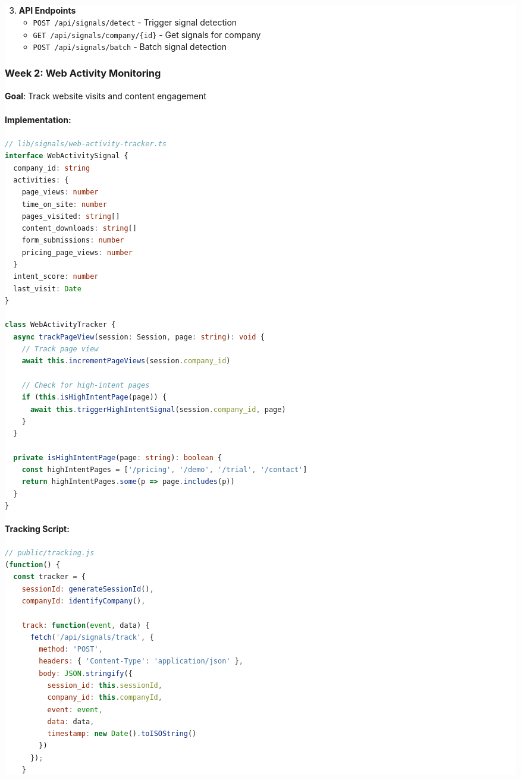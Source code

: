 3. **API Endpoints**
   - `POST /api/signals/detect` - Trigger signal detection
   - `GET /api/signals/company/{id}` - Get signals for company
   - `POST /api/signals/batch` - Batch signal detection

### Week 2: Web Activity Monitoring
**Goal**: Track website visits and content engagement

#### Implementation:
```typescript
// lib/signals/web-activity-tracker.ts
interface WebActivitySignal {
  company_id: string
  activities: {
    page_views: number
    time_on_site: number
    pages_visited: string[]
    content_downloads: string[]
    form_submissions: number
    pricing_page_views: number
  }
  intent_score: number
  last_visit: Date
}

class WebActivityTracker {
  async trackPageView(session: Session, page: string): void {
    // Track page view
    await this.incrementPageViews(session.company_id)

    // Check for high-intent pages
    if (this.isHighIntentPage(page)) {
      await this.triggerHighIntentSignal(session.company_id, page)
    }
  }

  private isHighIntentPage(page: string): boolean {
    const highIntentPages = ['/pricing', '/demo', '/trial', '/contact']
    return highIntentPages.some(p => page.includes(p))
  }
}
```

#### Tracking Script:
```javascript
// public/tracking.js
(function() {
  const tracker = {
    sessionId: generateSessionId(),
    companyId: identifyCompany(),

    track: function(event, data) {
      fetch('/api/signals/track', {
        method: 'POST',
        headers: { 'Content-Type': 'application/json' },
        body: JSON.stringify({
          session_id: this.sessionId,
          company_id: this.companyId,
          event: event,
          data: data,
          timestamp: new Date().toISOString()
        })
      });
    }
```